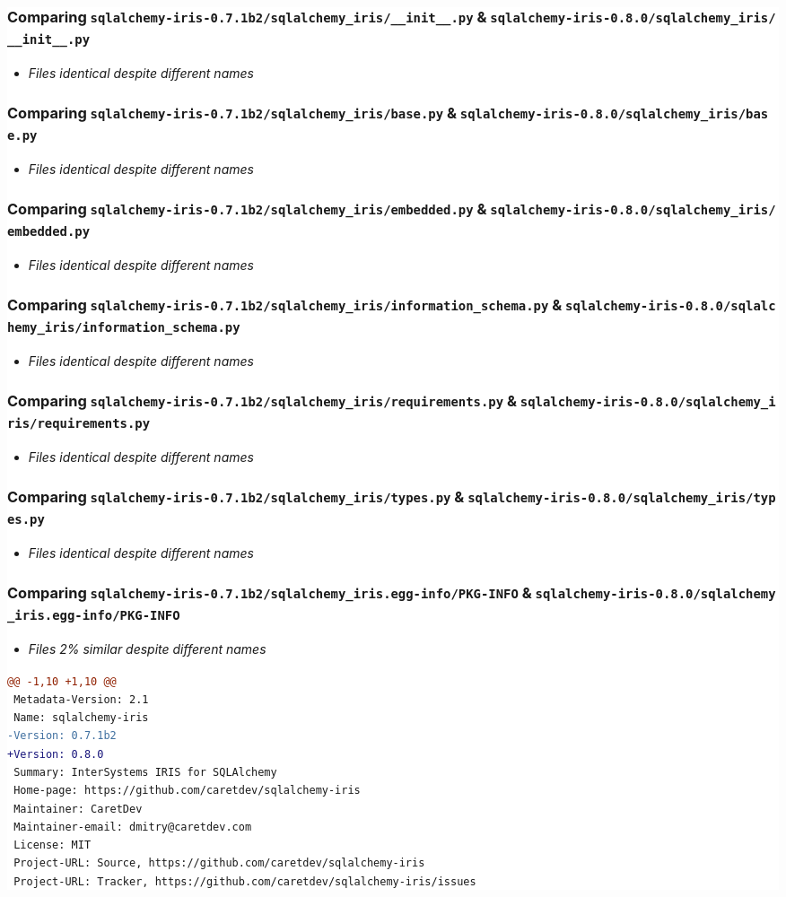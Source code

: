 ### Comparing `sqlalchemy-iris-0.7.1b2/sqlalchemy_iris/__init__.py` & `sqlalchemy-iris-0.8.0/sqlalchemy_iris/__init__.py`

 * *Files identical despite different names*

### Comparing `sqlalchemy-iris-0.7.1b2/sqlalchemy_iris/base.py` & `sqlalchemy-iris-0.8.0/sqlalchemy_iris/base.py`

 * *Files identical despite different names*

### Comparing `sqlalchemy-iris-0.7.1b2/sqlalchemy_iris/embedded.py` & `sqlalchemy-iris-0.8.0/sqlalchemy_iris/embedded.py`

 * *Files identical despite different names*

### Comparing `sqlalchemy-iris-0.7.1b2/sqlalchemy_iris/information_schema.py` & `sqlalchemy-iris-0.8.0/sqlalchemy_iris/information_schema.py`

 * *Files identical despite different names*

### Comparing `sqlalchemy-iris-0.7.1b2/sqlalchemy_iris/requirements.py` & `sqlalchemy-iris-0.8.0/sqlalchemy_iris/requirements.py`

 * *Files identical despite different names*

### Comparing `sqlalchemy-iris-0.7.1b2/sqlalchemy_iris/types.py` & `sqlalchemy-iris-0.8.0/sqlalchemy_iris/types.py`

 * *Files identical despite different names*

### Comparing `sqlalchemy-iris-0.7.1b2/sqlalchemy_iris.egg-info/PKG-INFO` & `sqlalchemy-iris-0.8.0/sqlalchemy_iris.egg-info/PKG-INFO`

 * *Files 2% similar despite different names*

```diff
@@ -1,10 +1,10 @@
 Metadata-Version: 2.1
 Name: sqlalchemy-iris
-Version: 0.7.1b2
+Version: 0.8.0
 Summary: InterSystems IRIS for SQLAlchemy
 Home-page: https://github.com/caretdev/sqlalchemy-iris
 Maintainer: CaretDev
 Maintainer-email: dmitry@caretdev.com
 License: MIT
 Project-URL: Source, https://github.com/caretdev/sqlalchemy-iris
 Project-URL: Tracker, https://github.com/caretdev/sqlalchemy-iris/issues
```
